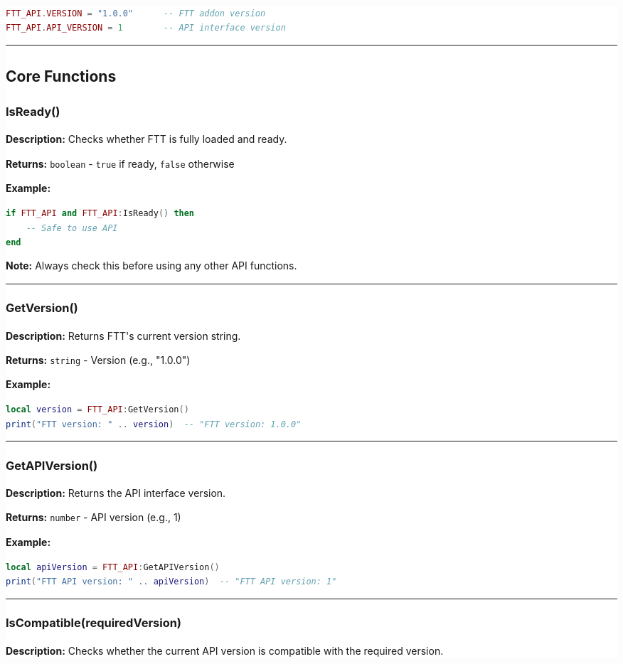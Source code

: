 ```lua
FTT_API.VERSION = "1.0.0"      -- FTT addon version
FTT_API.API_VERSION = 1        -- API interface version
```

---

## Core Functions

### IsReady()

**Description:** Checks whether FTT is fully loaded and ready.

**Returns:** `boolean` - `true` if ready, `false` otherwise

**Example:**
```lua
if FTT_API and FTT_API:IsReady() then
    -- Safe to use API
end
```

**Note:** Always check this before using any other API functions.

---

### GetVersion()

**Description:** Returns FTT's current version string.

**Returns:** `string` - Version (e.g., "1.0.0")

**Example:**
```lua
local version = FTT_API:GetVersion()
print("FTT version: " .. version)  -- "FTT version: 1.0.0"
```

---

### GetAPIVersion()

**Description:** Returns the API interface version.

**Returns:** `number` - API version (e.g., 1)

**Example:**
```lua
local apiVersion = FTT_API:GetAPIVersion()
print("FTT API version: " .. apiVersion)  -- "FTT API version: 1"
```

---

### IsCompatible(requiredVersion)

**Description:** Checks whether the current API version is compatible with the required version.
